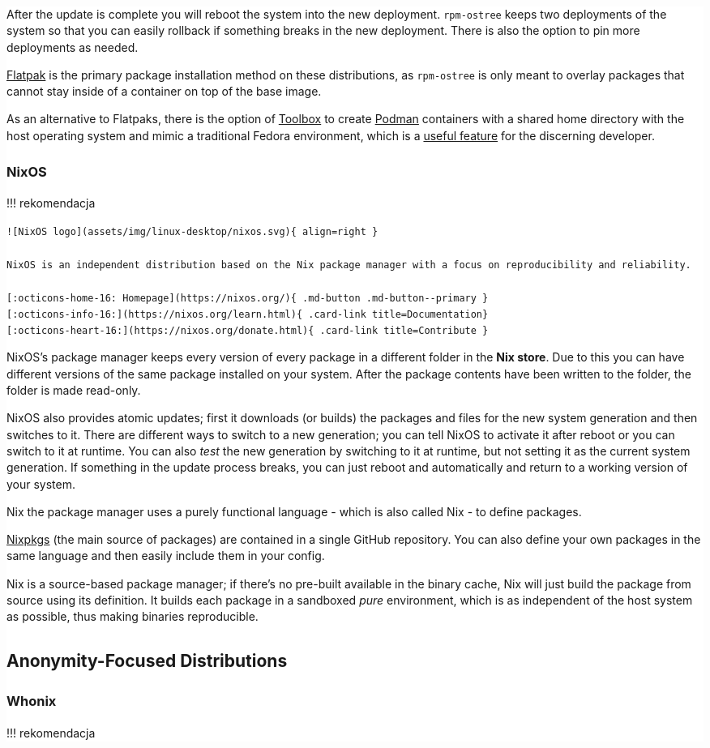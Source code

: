 After the update is complete you will reboot the system into the new deployment. `rpm-ostree` keeps two deployments of the system so that you can easily rollback if something breaks in the new deployment. There is also the option to pin more deployments as needed.

[Flatpak](https://www.flatpak.org) is the primary package installation method on these distributions, as `rpm-ostree` is only meant to overlay packages that cannot stay inside of a container on top of the base image.

As an alternative to Flatpaks, there is the option of [Toolbox](https://docs.fedoraproject.org/en-US/fedora-silverblue/toolbox/) to create [Podman](https://podman.io) containers with a shared home directory with the host operating system and mimic a traditional Fedora environment, which is a [useful feature](https://containertoolbx.org) for the discerning developer.

### NixOS

!!! rekomendacja

    ![NixOS logo](assets/img/linux-desktop/nixos.svg){ align=right }
    
    NixOS is an independent distribution based on the Nix package manager with a focus on reproducibility and reliability.
    
    [:octicons-home-16: Homepage](https://nixos.org/){ .md-button .md-button--primary }
    [:octicons-info-16:](https://nixos.org/learn.html){ .card-link title=Documentation}
    [:octicons-heart-16:](https://nixos.org/donate.html){ .card-link title=Contribute }

NixOS’s package manager keeps every version of every package in a different folder in the **Nix store**. Due to this you can have different versions of the same package installed on your system. After the package contents have been written to the folder, the folder is made read-only.

NixOS also provides atomic updates; first it downloads (or builds) the packages and files for the new system generation and then switches to it. There are different ways to switch to a new generation; you can tell NixOS to activate it after reboot or you can switch to it at runtime. You can also *test* the new generation by switching to it at runtime, but not setting it as the current system generation. If something in the update process breaks, you can just reboot and automatically and return to a working version of your system.

Nix the package manager uses a purely functional language - which is also called Nix - to define packages.

[Nixpkgs](https://github.com/nixos/nixpkgs) (the main source of packages) are contained in a single GitHub repository. You can also define your own packages in the same language and then easily include them in your config.

Nix is a source-based package manager; if there’s no pre-built available in the binary cache, Nix will just build the package from source using its definition. It builds each package in a sandboxed *pure* environment, which is as independent of the host system as possible, thus making binaries reproducible.

## Anonymity-Focused Distributions

### Whonix

!!! rekomendacja
